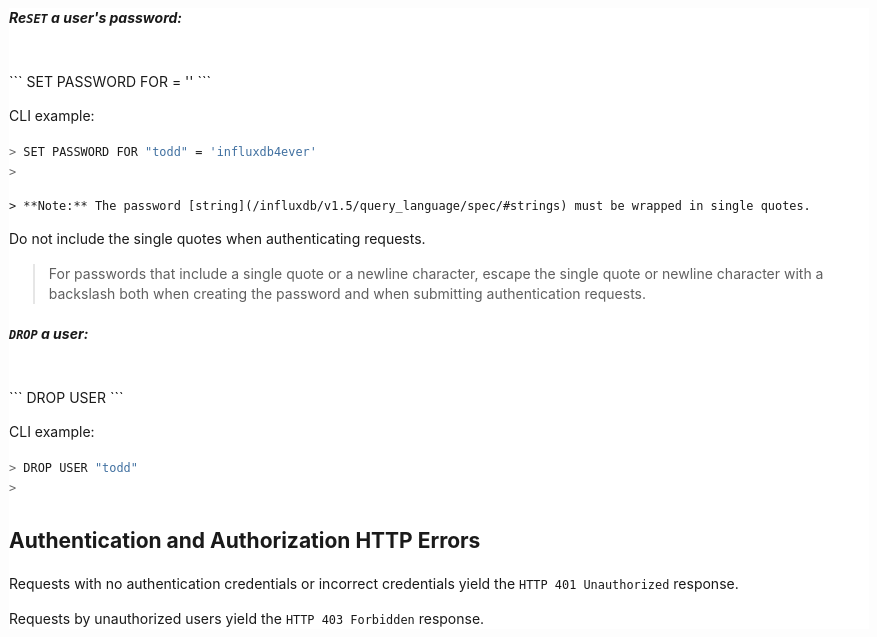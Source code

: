 ##### Re`SET` a user's password:
<br>
```
SET PASSWORD FOR <username> = '<password>'
```

CLI example:

```bash
> SET PASSWORD FOR "todd" = 'influxdb4ever'
>
```

    > **Note:** The password [string](/influxdb/v1.5/query_language/spec/#strings) must be wrapped in single quotes.
Do not include the single quotes when authenticating requests.
> For passwords that include a single quote or a newline character, escape the single quote or newline character with a backslash both when creating the password and when submitting authentication requests.

##### `DROP` a user:
<br>
```
DROP USER <username>
```

CLI example:

```bash
> DROP USER "todd"
>
```

## Authentication and Authorization HTTP Errors

Requests with no authentication credentials or incorrect credentials yield the `HTTP 401 Unauthorized` response.

Requests by unauthorized users yield the `HTTP 403 Forbidden` response.
